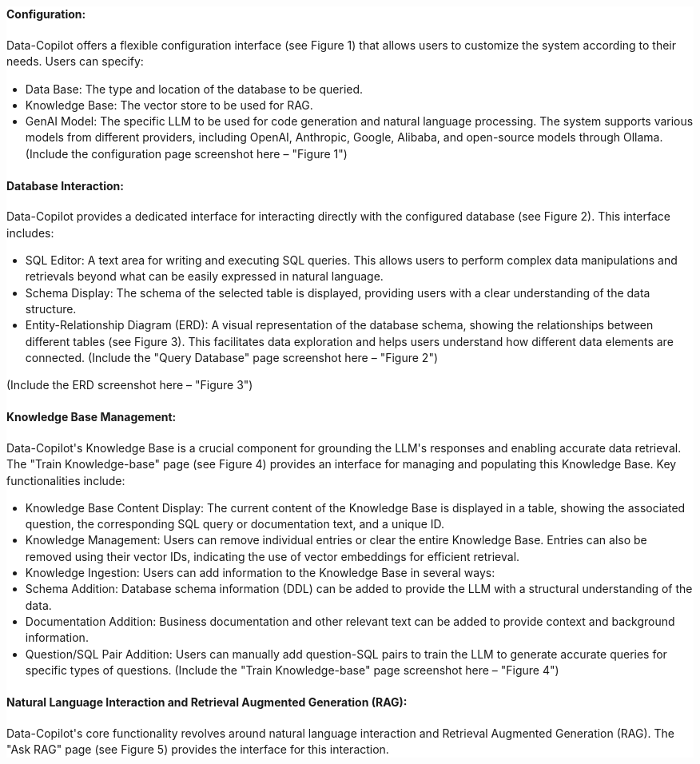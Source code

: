 #### Configuration:

Data-Copilot offers a flexible configuration interface (see Figure 1) that allows users to customize the system according to their needs. Users can specify:

- Data Base: The type and location of the database to be queried.
- Knowledge Base: The vector store to be used for RAG.
- GenAI Model: The specific LLM to be used for code generation and natural language processing. The system supports various models from different providers, including OpenAI, Anthropic, Google, Alibaba, and open-source models through Ollama.
(Include the configuration page screenshot here – "Figure 1")

#### Database Interaction:

Data-Copilot provides a dedicated interface for interacting directly with the configured database (see Figure 2). This interface includes:

- SQL Editor: A text area for writing and executing SQL queries. This allows users to perform complex data manipulations and retrievals beyond what can be easily expressed in natural language.
- Schema Display: The schema of the selected table is displayed, providing users with a clear understanding of the data structure.
- Entity-Relationship Diagram (ERD): A visual representation of the database schema, showing the relationships between different tables (see Figure 3). This facilitates data exploration and helps users understand how different data elements are connected.
(Include the "Query Database" page screenshot here – "Figure 2")

(Include the ERD screenshot here – "Figure 3")

#### Knowledge Base Management:

Data-Copilot's Knowledge Base is a crucial component for grounding the LLM's responses and enabling accurate data retrieval. The "Train Knowledge-base" page (see Figure 4) provides an interface for managing and populating this Knowledge Base. Key functionalities include:

- Knowledge Base Content Display: The current content of the Knowledge Base is displayed in a table, showing the associated question, the corresponding SQL query or documentation text, and a unique ID.
- Knowledge Management: Users can remove individual entries or clear the entire Knowledge Base. Entries can also be removed using their vector IDs, indicating the use of vector embeddings for efficient retrieval.
- Knowledge Ingestion: Users can add information to the Knowledge Base in several ways:
- Schema Addition: Database schema information (DDL) can be added to provide the LLM with a structural understanding of the data.
- Documentation Addition: Business documentation and other relevant text can be added to provide context and background information.
- Question/SQL Pair Addition: Users can manually add question-SQL pairs to train the LLM to generate accurate queries for specific types of questions.
(Include the "Train Knowledge-base" page screenshot here – "Figure 4")

#### Natural Language Interaction and Retrieval Augmented Generation (RAG):

Data-Copilot's core functionality revolves around natural language interaction and Retrieval Augmented Generation (RAG). The "Ask RAG" page (see Figure 5) provides the interface for this interaction.
